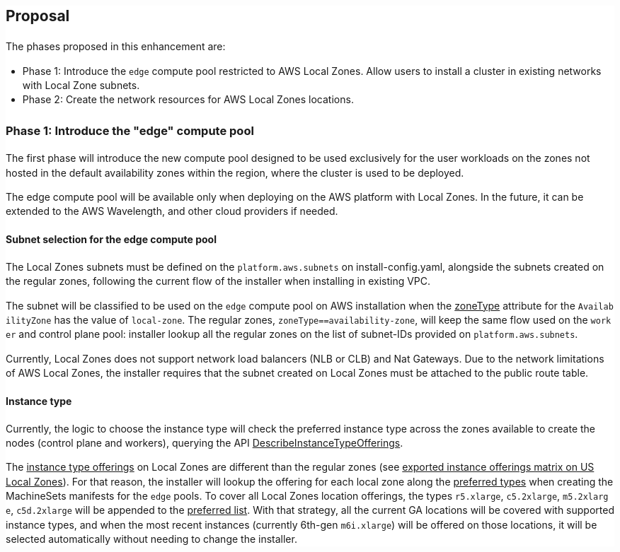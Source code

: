 ## Proposal

The phases proposed in this enhancement are:

- Phase 1: Introduce the `edge` compute pool restricted to AWS Local Zones. Allow
  users to install a cluster in existing networks with Local Zone subnets.
- Phase 2: Create the network resources for AWS Local Zones locations.

### Phase 1: Introduce the "edge" compute pool

The first phase will introduce the new compute pool designed to
be used exclusively for the user workloads on the zones not hosted in the
default availability zones within the region, where the cluster is used to
be deployed.

The edge compute pool will be available only when deploying on the AWS platform
with Local Zones. In the future, it can be extended to the AWS Wavelength,
and other cloud providers if needed.

#### Subnet selection for the edge compute pool

The Local Zones subnets must be defined on the `platform.aws.subnets` on install-config.yaml,
alongside the subnets created on the regular zones, following the current flow of the installer
when installing in existing VPC.

The subnet will be classified to be used on the `edge` compute pool on AWS installation
when the [zoneType](https://docs.aws.amazon.com/AWSEC2/latest/APIReference/API_AvailabilityZone.html) attribute for the `AvailabilityZone` has the value of `local-zone`.
The regular zones, `zoneType==availability-zone`, will keep the same flow used on the `worker`
and control plane pool: installer lookup all the regular zones on the list of subnet-IDs
provided on `platform.aws.subnets`.

Currently, Local Zones does not support network load balancers (NLB or CLB) and Nat Gateways.
Due to the network limitations of AWS Local Zones, the installer requires that the subnet created on
Local Zones must be attached to the public route table.

#### Instance type

Currently, the logic to choose the instance type will check the preferred instance type
across the zones available to create the nodes (control plane and workers), querying the
API [DescribeInstanceTypeOfferings](https://docs.aws.amazon.com/AWSEC2/latest/APIReference/API_DescribeInstanceTypeOfferings.html).

The [instance type offerings](https://aws.amazon.com/ec2/pricing/on-demand/) on
Local Zones are different than the regular zones (see [exported instance offerings matrix on US Local Zones](https://gist.github.com/mtulio/c98aa15128a7becb06a372f00d824c42)).
For that reason, the installer will lookup the offering for each local zone along
the [preferred types](https://github.com/openshift/installer/blob/master/pkg/types/aws/defaults/platform.go#L38) when
creating the MachineSets manifests for the `edge` pools. To cover all Local Zones
location offerings, the types `r5.xlarge`, `c5.2xlarge`, `m5.2xlarge`, `c5d.2xlarge` will be
appended to the [preferred list](https://github.com/mtulio/installer/blob/2e18401e10feb76d4ec25b6088253a4952049614/pkg/types/aws/defaults/platform.go#L63-L71).
With that strategy, all the current GA locations will be covered with supported instance
types, and when the most recent instances (currently 6th-gen `m6i.xlarge`) will be
offered on those locations, it will be selected automatically without needing to
change the installer.
